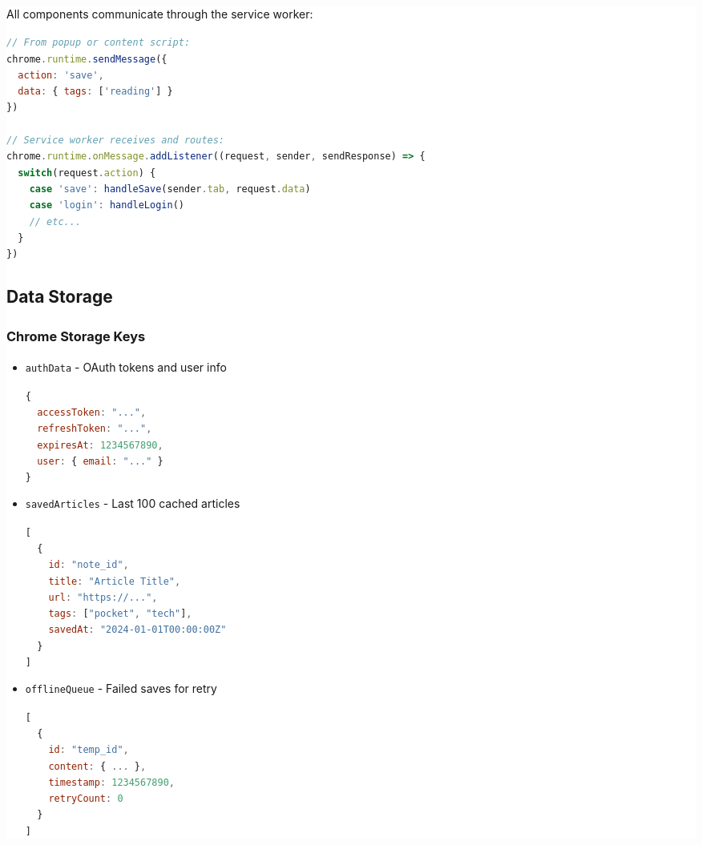 All components communicate through the service worker:

```javascript
// From popup or content script:
chrome.runtime.sendMessage({
  action: 'save',
  data: { tags: ['reading'] }
})

// Service worker receives and routes:
chrome.runtime.onMessage.addListener((request, sender, sendResponse) => {
  switch(request.action) {
    case 'save': handleSave(sender.tab, request.data)
    case 'login': handleLogin()
    // etc...
  }
})
```

## Data Storage

### Chrome Storage Keys

- `authData` - OAuth tokens and user info
  ```javascript
  {
    accessToken: "...",
    refreshToken: "...",
    expiresAt: 1234567890,
    user: { email: "..." }
  }
  ```

- `savedArticles` - Last 100 cached articles
  ```javascript
  [
    {
      id: "note_id",
      title: "Article Title",
      url: "https://...",
      tags: ["pocket", "tech"],
      savedAt: "2024-01-01T00:00:00Z"
    }
  ]
  ```

- `offlineQueue` - Failed saves for retry
  ```javascript
  [
    {
      id: "temp_id",
      content: { ... },
      timestamp: 1234567890,
      retryCount: 0
    }
  ]
  ```
